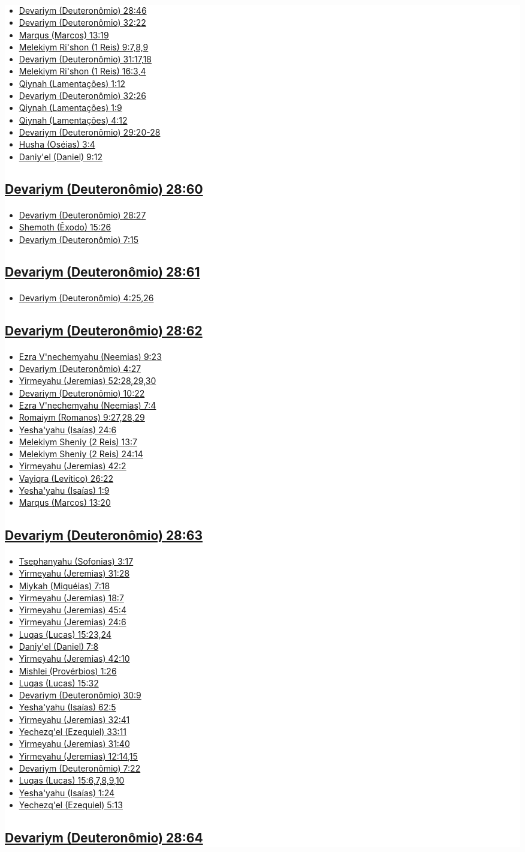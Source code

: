 - [Devariym (Deuteronômio) 28:46](https://bible.ozzuu.com/pt_yah/Deu/28#46)
- [Devariym (Deuteronômio) 32:22](https://bible.ozzuu.com/pt_yah/Deu/32#22)
- [Marqus (Marcos) 13:19](https://bible.ozzuu.com/pt_yah/Mar/13#19)
- [Melekiym Ri'shon (1 Reis) 9:7,8,9](https://bible.ozzuu.com/pt_yah/1Ki/9#7)
- [Devariym (Deuteronômio) 31:17,18](https://bible.ozzuu.com/pt_yah/Deu/31#17)
- [Melekiym Ri'shon (1 Reis) 16:3,4](https://bible.ozzuu.com/pt_yah/1Ki/16#3)
- [Qiynah (Lamentações) 1:12](https://bible.ozzuu.com/pt_yah/Lam/1#12)
- [Devariym (Deuteronômio) 32:26](https://bible.ozzuu.com/pt_yah/Deu/32#26)
- [Qiynah (Lamentações) 1:9](https://bible.ozzuu.com/pt_yah/Lam/1#9)
- [Qiynah (Lamentações) 4:12](https://bible.ozzuu.com/pt_yah/Lam/4#12)
- [Devariym (Deuteronômio) 29:20-28](https://bible.ozzuu.com/pt_yah/Deu/29#20)
- [Husha (Oséias) 3:4](https://bible.ozzuu.com/pt_yah/Hos/3#4)
- [Daniy'el (Daniel) 9:12](https://bible.ozzuu.com/pt_yah/Dan/9#12)
<h2 id="60"><a href="https://bible.ozzuu.com/pt_yah/Deu/28#60" target="_blank">Devariym (Deuteronômio) 28:60</a></h2>

- [Devariym (Deuteronômio) 28:27](https://bible.ozzuu.com/pt_yah/Deu/28#27)
- [Shemoth (Êxodo) 15:26](https://bible.ozzuu.com/pt_yah/Exo/15#26)
- [Devariym (Deuteronômio) 7:15](https://bible.ozzuu.com/pt_yah/Deu/7#15)
<h2 id="61"><a href="https://bible.ozzuu.com/pt_yah/Deu/28#61" target="_blank">Devariym (Deuteronômio) 28:61</a></h2>

- [Devariym (Deuteronômio) 4:25,26](https://bible.ozzuu.com/pt_yah/Deu/4#25)
<h2 id="62"><a href="https://bible.ozzuu.com/pt_yah/Deu/28#62" target="_blank">Devariym (Deuteronômio) 28:62</a></h2>

- [Ezra V'nechemyahu (Neemias) 9:23](https://bible.ozzuu.com/pt_yah/Neh/9#23)
- [Devariym (Deuteronômio) 4:27](https://bible.ozzuu.com/pt_yah/Deu/4#27)
- [Yirmeyahu (Jeremias) 52:28,29,30](https://bible.ozzuu.com/pt_yah/Jer/52#28)
- [Devariym (Deuteronômio) 10:22](https://bible.ozzuu.com/pt_yah/Deu/10#22)
- [Ezra V'nechemyahu (Neemias) 7:4](https://bible.ozzuu.com/pt_yah/Neh/7#4)
- [Romaiym (Romanos) 9:27,28,29](https://bible.ozzuu.com/pt_yah/Rom/9#27)
- [Yesha'yahu (Isaías) 24:6](https://bible.ozzuu.com/pt_yah/Isa/24#6)
- [Melekiym Sheniy (2 Reis) 13:7](https://bible.ozzuu.com/pt_yah/2Ki/13#7)
- [Melekiym Sheniy (2 Reis) 24:14](https://bible.ozzuu.com/pt_yah/2Ki/24#14)
- [Yirmeyahu (Jeremias) 42:2](https://bible.ozzuu.com/pt_yah/Jer/42#2)
- [Vayiqra (Levítico) 26:22](https://bible.ozzuu.com/pt_yah/Lev/26#22)
- [Yesha'yahu (Isaías) 1:9](https://bible.ozzuu.com/pt_yah/Isa/1#9)
- [Marqus (Marcos) 13:20](https://bible.ozzuu.com/pt_yah/Mar/13#20)
<h2 id="63"><a href="https://bible.ozzuu.com/pt_yah/Deu/28#63" target="_blank">Devariym (Deuteronômio) 28:63</a></h2>

- [Tsephanyahu (Sofonias) 3:17](https://bible.ozzuu.com/pt_yah/Zep/3#17)
- [Yirmeyahu (Jeremias) 31:28](https://bible.ozzuu.com/pt_yah/Jer/31#28)
- [Miykah (Miquéias) 7:18](https://bible.ozzuu.com/pt_yah/Mic/7#18)
- [Yirmeyahu (Jeremias) 18:7](https://bible.ozzuu.com/pt_yah/Jer/18#7)
- [Yirmeyahu (Jeremias) 45:4](https://bible.ozzuu.com/pt_yah/Jer/45#4)
- [Yirmeyahu (Jeremias) 24:6](https://bible.ozzuu.com/pt_yah/Jer/24#6)
- [Luqas (Lucas) 15:23,24](https://bible.ozzuu.com/pt_yah/Luk/15#23)
- [Daniy'el (Daniel) 7:8](https://bible.ozzuu.com/pt_yah/Dan/7#8)
- [Yirmeyahu (Jeremias) 42:10](https://bible.ozzuu.com/pt_yah/Jer/42#10)
- [Mishlei (Provérbios) 1:26](https://bible.ozzuu.com/pt_yah/Pro/1#26)
- [Luqas (Lucas) 15:32](https://bible.ozzuu.com/pt_yah/Luk/15#32)
- [Devariym (Deuteronômio) 30:9](https://bible.ozzuu.com/pt_yah/Deu/30#9)
- [Yesha'yahu (Isaías) 62:5](https://bible.ozzuu.com/pt_yah/Isa/62#5)
- [Yirmeyahu (Jeremias) 32:41](https://bible.ozzuu.com/pt_yah/Jer/32#41)
- [Yechezq'el (Ezequiel) 33:11](https://bible.ozzuu.com/pt_yah/Eze/33#11)
- [Yirmeyahu (Jeremias) 31:40](https://bible.ozzuu.com/pt_yah/Jer/31#40)
- [Yirmeyahu (Jeremias) 12:14,15](https://bible.ozzuu.com/pt_yah/Jer/12#14)
- [Devariym (Deuteronômio) 7:22](https://bible.ozzuu.com/pt_yah/Deu/7#22)
- [Luqas (Lucas) 15:6,7,8,9,10](https://bible.ozzuu.com/pt_yah/Luk/15#6)
- [Yesha'yahu (Isaías) 1:24](https://bible.ozzuu.com/pt_yah/Isa/1#24)
- [Yechezq'el (Ezequiel) 5:13](https://bible.ozzuu.com/pt_yah/Eze/5#13)
<h2 id="64"><a href="https://bible.ozzuu.com/pt_yah/Deu/28#64" target="_blank">Devariym (Deuteronômio) 28:64</a></h2>

